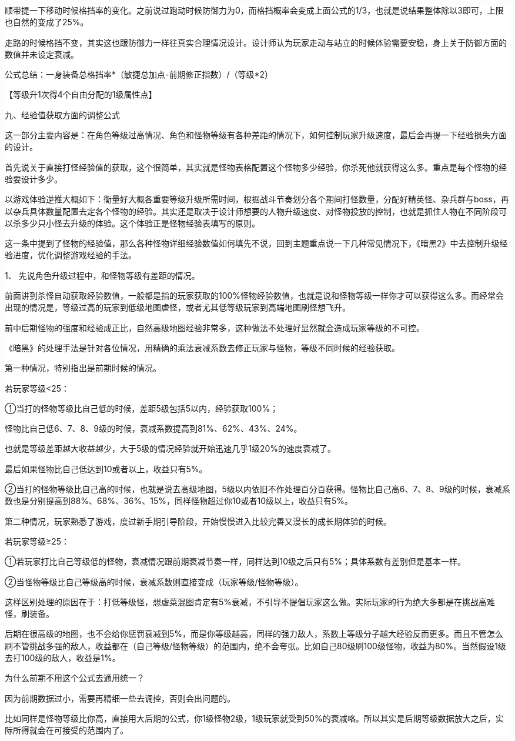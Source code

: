 顺带提一下移动时候格挡率的变化。之前说过跑动时候防御力为0，而格挡概率会变成上面公式的1/3，也就是说结果整体除以3即可，上限也自然的变成了25%。

走路的时候格挡不变，其实这也跟防御力一样往真实合理情况设计。设计师认为玩家走动与站立的时候体验需要安稳，身上关于防御方面的数值并未设定衰减。

公式总结：一身装备总格挡率*（敏捷总加点-前期修正指数）/（等级*2）

【等级升1次得4个自由分配的1级属性点】

九、经验值获取方面的调整公式





这一部分主要内容是：在角色等级过高情况、角色和怪物等级有各种差距的情况下，如何控制玩家升级速度，最后会再提一下经验损失方面的设计。

首先说关于直接打怪经验值的获取，这个很简单，其实就是怪物表格配置这个怪物多少经验，你杀死他就获得这么多。重点是每个怪物的经验要设计多少。

以游戏体验逆推大概如下：衡量好大概各重要等级升级所需时间，根据战斗节奏划分各个期间打怪数量，分配好精英怪、杂兵群与boss，再以杂兵具体数量配置去定各个怪物的经验。其实还是取决于设计师想要的人物升级速度、对怪物投放的控制，也就是抓住人物在不同阶段可以杀多少只小怪去升级的体验。这个体验正是怪物经验表填写的原则。

这一条中提到了怪物的经验值，那么各种怪物详细经验数值如何填先不说，回到主题重点说一下几种常见情况下，《暗黑2》中去控制升级经验进度，优化调整游戏经验的手法。

1、 先说角色升级过程中，和怪物等级有差距的情况。

前面讲到杀怪自动获取经验数值，一般都是指的玩家获取的100%怪物经验数值，也就是说和怪物等级一样你才可以获得这么多。而经常会出现的情况是，等级过高的玩家到低级地图虐怪，或者尤其低等级玩家到高端地图刷怪想飞升。

前中后期怪物的强度和经验成正比，自然高级地图经验非常多，这种做法不处理好显然就会造成玩家等级的不可控。

《暗黑》的处理手法是针对各位情况，用精确的乘法衰减系数去修正玩家与怪物，等级不同时候的经验获取。

第一种情况，特别指出是前期时候的情况。

若玩家等级<25：

①当打的怪物等级比自己低的时候，差距5级包括5以内，经验获取100%；

怪物比自己低6、7、8、9级的时候，衰减系数提高到81%、62%、43%、24%。

也就是等级差距越大收益越少，大于5级的情况经验就开始迅速几乎1级20%的速度衰减了。

最后如果怪物比自己低达到10或者以上，收益只有5%。

②当打的怪物等级比自己高的时候，也就是说去高级地图，5级以内依旧不作处理百分百获得。怪物比自己高6、7、8、9级的时候，衰减系数也是分别提高到88%、68%、36%、15%，同样怪物超过你10或者10级以上，收益只有5%。

第二种情况，玩家熟悉了游戏，度过新手期引导阶段，开始慢慢进入比较完善又漫长的成长期体验的时候。

若玩家等级≥25：

①若玩家打比自己等级低的怪物，衰减情况跟前期衰减节奏一样，同样达到10级之后只有5%；具体系数有差别但是基本一样。

②当怪物等级比自己等级高的时候，衰减系数则直接变成（玩家等级/怪物等级）。

这样区别处理的原因在于：打低等级怪，想虐菜混图肯定有5%衰减，不引导不提倡玩家这么做。实际玩家的行为绝大多都是在挑战高难怪，刷装备。

后期在很高级的地图，也不会给你惩罚衰减到5%，而是你等级越高，同样的强力敌人，系数上等级分子越大经验反而更多。而且不管怎么刷不管挑战多强的敌人，收益都在（自己等级/怪物等级）的范围内，绝不会夸张。比如自己80级刷100级怪物，收益为80%。当然假设1级去打100级的敌人，收益是1%。

为什么前期不用这个公式去通用统一？

因为前期数据过小，需要再精细一些去调控，否则会出问题的。

比如同样是怪物等级比你高，直接用大后期的公式，你1级怪物2级，1级玩家就受到50%的衰减咯。所以其实是后期等级数据放大之后，实际所得就会在可接受的范围内了。
